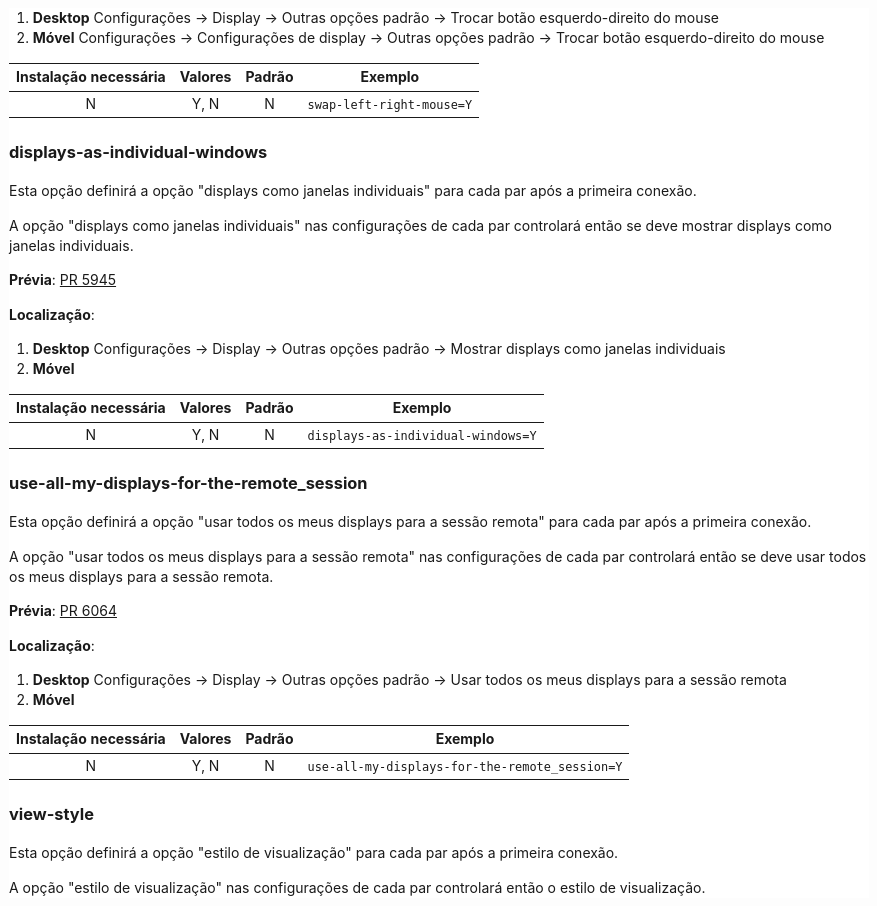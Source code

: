 1. **Desktop** Configurações → Display → Outras opções padrão → Trocar botão esquerdo-direito do mouse
2. **Móvel** Configurações → Configurações de display → Outras opções padrão → Trocar botão esquerdo-direito do mouse

| Instalação necessária | Valores | Padrão | Exemplo |
| :------: | :------: | :------: | :------: |
| N | Y, N | N | `swap-left-right-mouse=Y` |

### displays-as-individual-windows

Esta opção definirá a opção "displays como janelas individuais" para cada par após a primeira conexão.

A opção "displays como janelas individuais" nas configurações de cada par controlará então se deve mostrar displays como janelas individuais.

**Prévia**: [PR 5945](https://github.com/rustdesk/rustdesk/pull/5945)

**Localização**:

1. **Desktop** Configurações → Display → Outras opções padrão → Mostrar displays como janelas individuais
2. **Móvel**

| Instalação necessária | Valores | Padrão | Exemplo |
| :------: | :------: | :------: | :------: |
| N | Y, N | N | `displays-as-individual-windows=Y` |

### use-all-my-displays-for-the-remote_session

Esta opção definirá a opção "usar todos os meus displays para a sessão remota" para cada par após a primeira conexão.

A opção "usar todos os meus displays para a sessão remota" nas configurações de cada par controlará então se deve usar todos os meus displays para a sessão remota.

**Prévia**: [PR 6064](https://github.com/rustdesk/rustdesk/pull/6064)

**Localização**:

1. **Desktop** Configurações → Display → Outras opções padrão → Usar todos os meus displays para a sessão remota
2. **Móvel**

| Instalação necessária | Valores | Padrão | Exemplo |
| :------: | :------: | :------: | :------: |
| N | Y, N | N | `use-all-my-displays-for-the-remote_session=Y` |

### view-style

Esta opção definirá a opção "estilo de visualização" para cada par após a primeira conexão.

A opção "estilo de visualização" nas configurações de cada par controlará então o estilo de visualização.
